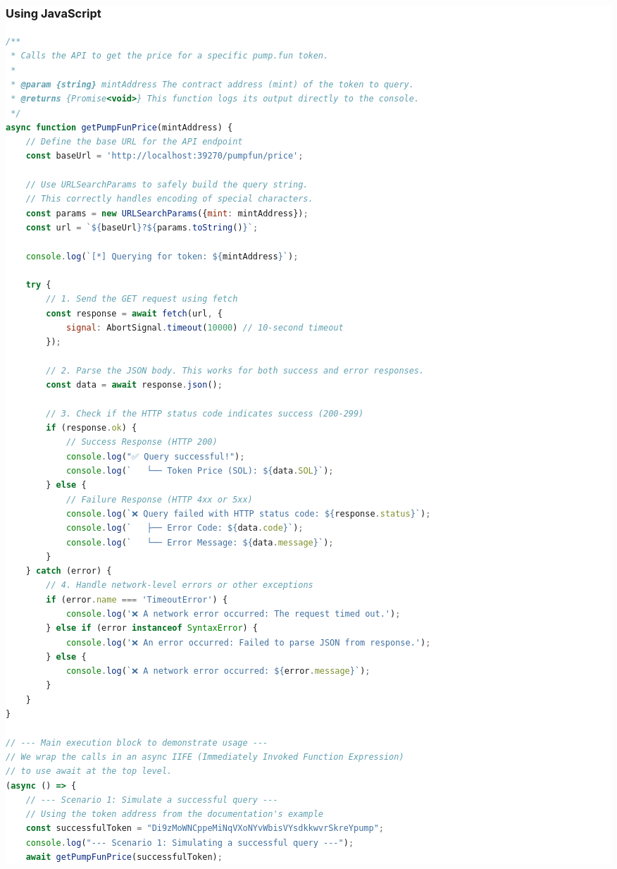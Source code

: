 ```php
```

### Using JavaScript

```javascript
/**
 * Calls the API to get the price for a specific pump.fun token.
 *
 * @param {string} mintAddress The contract address (mint) of the token to query.
 * @returns {Promise<void>} This function logs its output directly to the console.
 */
async function getPumpFunPrice(mintAddress) {
    // Define the base URL for the API endpoint
    const baseUrl = 'http://localhost:39270/pumpfun/price';

    // Use URLSearchParams to safely build the query string.
    // This correctly handles encoding of special characters.
    const params = new URLSearchParams({mint: mintAddress});
    const url = `${baseUrl}?${params.toString()}`;

    console.log(`[*] Querying for token: ${mintAddress}`);

    try {
        // 1. Send the GET request using fetch
        const response = await fetch(url, {
            signal: AbortSignal.timeout(10000) // 10-second timeout
        });

        // 2. Parse the JSON body. This works for both success and error responses.
        const data = await response.json();

        // 3. Check if the HTTP status code indicates success (200-299)
        if (response.ok) {
            // Success Response (HTTP 200)
            console.log("✅ Query successful!");
            console.log(`   └── Token Price (SOL): ${data.SOL}`);
        } else {
            // Failure Response (HTTP 4xx or 5xx)
            console.log(`❌ Query failed with HTTP status code: ${response.status}`);
            console.log(`   ├── Error Code: ${data.code}`);
            console.log(`   └── Error Message: ${data.message}`);
        }
    } catch (error) {
        // 4. Handle network-level errors or other exceptions
        if (error.name === 'TimeoutError') {
            console.log('❌ A network error occurred: The request timed out.');
        } else if (error instanceof SyntaxError) {
            console.log('❌ An error occurred: Failed to parse JSON from response.');
        } else {
            console.log(`❌ A network error occurred: ${error.message}`);
        }
    }
}

// --- Main execution block to demonstrate usage ---
// We wrap the calls in an async IIFE (Immediately Invoked Function Expression)
// to use await at the top level.
(async () => {
    // --- Scenario 1: Simulate a successful query ---
    // Using the token address from the documentation's example
    const successfulToken = "Di9zMoWNCppeMiNqVXoNYvWbisVYsdkkwvrSkreYpump";
    console.log("--- Scenario 1: Simulating a successful query ---");
    await getPumpFunPrice(successfulToken);
```
